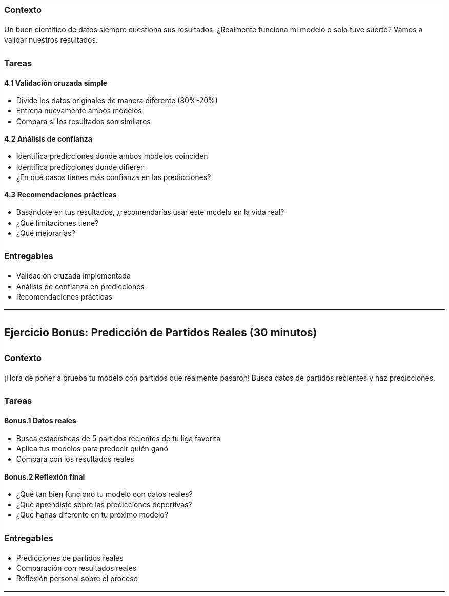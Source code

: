 ### Contexto
Un buen científico de datos siempre cuestiona sus resultados. ¿Realmente funciona mi modelo o solo tuve suerte? Vamos a validar nuestros resultados.

### Tareas

**4.1 Validación cruzada simple**
- Divide los datos originales de manera diferente (80%-20%)
- Entrena nuevamente ambos modelos
- Compara si los resultados son similares

**4.2 Análisis de confianza**
- Identifica predicciones donde ambos modelos coinciden
- Identifica predicciones donde difieren
- ¿En qué casos tienes más confianza en las predicciones?

**4.3 Recomendaciones prácticas**
- Basándote en tus resultados, ¿recomendarías usar este modelo en la vida real?
- ¿Qué limitaciones tiene?
- ¿Qué mejorarías?

### Entregables
- Validación cruzada implementada
- Análisis de confianza en predicciones
- Recomendaciones prácticas

---

## Ejercicio Bonus: Predicción de Partidos Reales (30 minutos)

### Contexto
¡Hora de poner a prueba tu modelo con partidos que realmente pasaron! Busca datos de partidos recientes y haz predicciones.

### Tareas

**Bonus.1 Datos reales**
- Busca estadísticas de 5 partidos recientes de tu liga favorita
- Aplica tus modelos para predecir quién ganó
- Compara con los resultados reales

**Bonus.2 Reflexión final**
- ¿Qué tan bien funcionó tu modelo con datos reales?
- ¿Qué aprendiste sobre las predicciones deportivas?
- ¿Qué harías diferente en tu próximo modelo?

### Entregables
- Predicciones de partidos reales
- Comparación con resultados reales
- Reflexión personal sobre el proceso

---